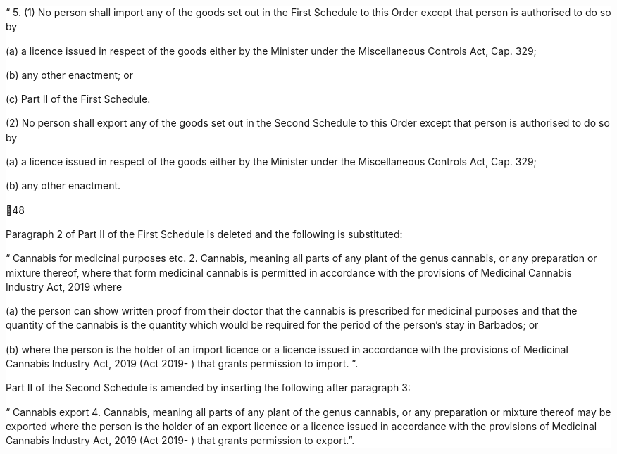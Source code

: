 “ 5. (1) No person shall import any of the goods
set out in the First Schedule to this Order except
that person is authorised to do so by

(a) a licence issued in respect of the goods either
by the Minister under the Miscellaneous
Controls Act, Cap. 329;

(b) any other enactment; or

(c) Part II of the First Schedule.

(2) No person shall export any of the goods set
out in the Second Schedule to this Order except
that person is authorised to do so by

(a) a licence issued in respect of the goods either
by the Minister under the Miscellaneous
Controls Act, Cap. 329;

(b) any other enactment.

48

Paragraph 2 of Part II of the First Schedule is
deleted and the following is substituted:

“ Cannabis for medicinal purposes etc.
2. Cannabis, meaning all parts of any plant of
the genus cannabis, or any preparation or
mixture thereof, where that form medicinal
cannabis is permitted in accordance with the
provisions of Medicinal Cannabis Industry Act,
2019 where

(a) the person can show written proof from their
doctor that the cannabis is prescribed for
medicinal purposes and that the quantity of the
cannabis is the quantity which would be
required for the period of the person’s stay in
Barbados; or

(b) where the person is the holder of an import
licence or a licence issued in accordance with
the provisions of Medicinal Cannabis Industry
Act, 2019 (Act 2019- ) that grants permission to
import.
”.

Part II of the Second Schedule is amended by
inserting the following after paragraph 3:

“ Cannabis export
4. Cannabis, meaning all parts of any plant of
the genus cannabis, or any preparation or
mixture thereof may be exported where the
person is the holder of an export licence or a
licence issued in accordance with the provisions
of Medicinal Cannabis Industry Act, 2019 (Act
2019- ) that grants permission to export.”.
